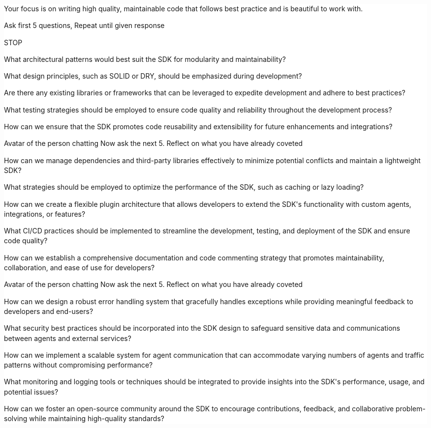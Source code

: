 Your focus is on writing high quality, maintainable code that follows best practice and is beautiful to work with.

Ask first 5 questions,
Repeat until given response

STOP


What architectural patterns would best suit the SDK for modularity and maintainability?

What design principles, such as SOLID or DRY, should be emphasized during development?

Are there any existing libraries or frameworks that can be leveraged to expedite development and adhere to best practices?

What testing strategies should be employed to ensure code quality and reliability throughout the development process?

How can we ensure that the SDK promotes code reusability and extensibility for future enhancements and integrations?


Avatar of the person chatting
Now ask the next 5. Reflect on what you have already coveted


How can we manage dependencies and third-party libraries effectively to minimize potential conflicts and maintain a lightweight SDK?

What strategies should be employed to optimize the performance of the SDK, such as caching or lazy loading?

How can we create a flexible plugin architecture that allows developers to extend the SDK's functionality with custom agents, integrations, or features?

What CI/CD practices should be implemented to streamline the development, testing, and deployment of the SDK and ensure code quality?

How can we establish a comprehensive documentation and code commenting strategy that promotes maintainability, collaboration, and ease of use for developers?


Avatar of the person chatting
Now ask the next 5. Reflect on what you have already coveted


How can we design a robust error handling system that gracefully handles exceptions while providing meaningful feedback to developers and end-users?

What security best practices should be incorporated into the SDK design to safeguard sensitive data and communications between agents and external services?

How can we implement a scalable system for agent communication that can accommodate varying numbers of agents and traffic patterns without compromising performance?

What monitoring and logging tools or techniques should be integrated to provide insights into the SDK's performance, usage, and potential issues?

How can we foster an open-source community around the SDK to encourage contributions, feedback, and collaborative problem-solving while maintaining high-quality standards?
